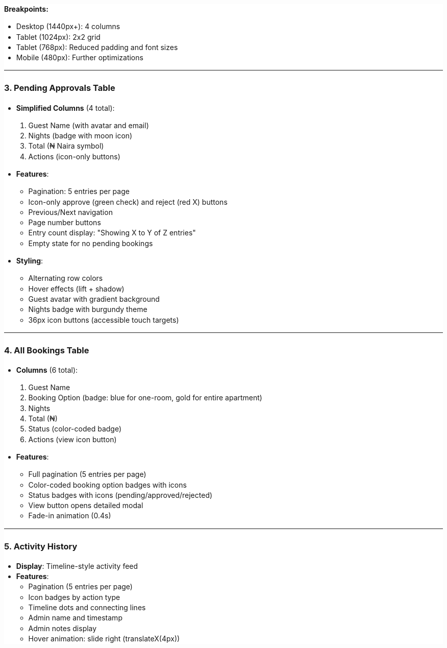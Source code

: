 **Breakpoints:**
- Desktop (1440px+): 4 columns
- Tablet (1024px): 2x2 grid
- Tablet (768px): Reduced padding and font sizes
- Mobile (480px): Further optimizations

---

### 3. **Pending Approvals Table**
- **Simplified Columns** (4 total):
  1. Guest Name (with avatar and email)
  2. Nights (badge with moon icon)
  3. Total (₦ Naira symbol)
  4. Actions (icon-only buttons)

- **Features**:
  - Pagination: 5 entries per page
  - Icon-only approve (green check) and reject (red X) buttons
  - Previous/Next navigation
  - Page number buttons
  - Entry count display: "Showing X to Y of Z entries"
  - Empty state for no pending bookings

- **Styling**:
  - Alternating row colors
  - Hover effects (lift + shadow)
  - Guest avatar with gradient background
  - Nights badge with burgundy theme
  - 36px icon buttons (accessible touch targets)

---

### 4. **All Bookings Table**
- **Columns** (6 total):
  1. Guest Name
  2. Booking Option (badge: blue for one-room, gold for entire apartment)
  3. Nights
  4. Total (₦)
  5. Status (color-coded badge)
  6. Actions (view icon button)

- **Features**:
  - Full pagination (5 entries per page)
  - Color-coded booking option badges with icons
  - Status badges with icons (pending/approved/rejected)
  - View button opens detailed modal
  - Fade-in animation (0.4s)

---

### 5. **Activity History**
- **Display**: Timeline-style activity feed
- **Features**:
  - Pagination (5 entries per page)
  - Icon badges by action type
  - Timeline dots and connecting lines
  - Admin name and timestamp
  - Admin notes display
  - Hover animation: slide right (translateX(4px))
